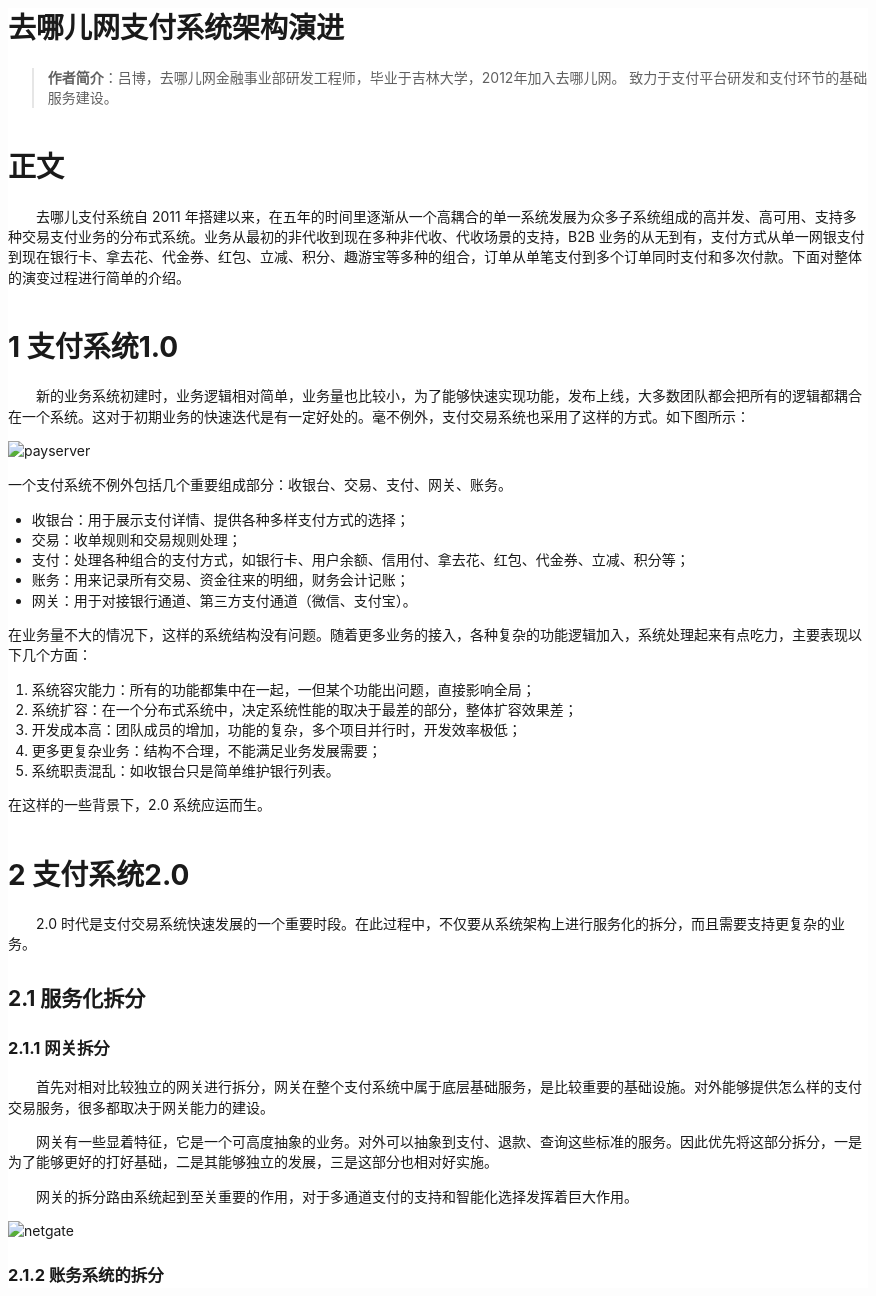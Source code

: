 # 去哪儿网支付系统架构演进

> **作者简介**：吕博，去哪儿网金融事业部研发工程师，毕业于吉林大学，2012年加入去哪儿网。 致力于支付平台研发和支付环节的基础服务建设。

# 正文

　　去哪儿支付系统自 2011 年搭建以来，在五年的时间里逐渐从一个高耦合的单一系统发展为众多子系统组成的高并发、高可用、支持多种交易支付业务的分布式系统。业务从最初的非代收到现在多种非代收、代收场景的支持，B2B 业务的从无到有，支付方式从单一网银支付到现在银行卡、拿去花、代金券、红包、立减、积分、趣游宝等多种的组合，订单从单笔支付到多个订单同时支付和多次付款。下面对整体的演变过程进行简单的介绍。

# 1 支付系统1.0

　　新的业务系统初建时，业务逻辑相对简单，业务量也比较小，为了能够快速实现功能，发布上线，大多数团队都会把所有的逻辑都耦合在一个系统。这对于初期业务的快速迭代是有一定好处的。毫不例外，支付交易系统也采用了这样的方式。如下图所示：

![payserver](http://img.blog.csdn.net/20170925103739108)

一个支付系统不例外包括几个重要组成部分：收银台、交易、支付、网关、账务。

 - 收银台：用于展示支付详情、提供各种多样支付方式的选择；
 - 交易：收单规则和交易规则处理；
 - 支付：处理各种组合的支付方式，如银行卡、用户余额、信用付、拿去花、红包、代金券、立减、积分等；
 - 账务：用来记录所有交易、资金往来的明细，财务会计记账；
 - 网关：用于对接银行通道、第三方支付通道（微信、支付宝）。

在业务量不大的情况下，这样的系统结构没有问题。随着更多业务的接入，各种复杂的功能逻辑加入，系统处理起来有点吃力，主要表现以下几个方面：

 1. 系统容灾能力：所有的功能都集中在一起，一但某个功能出问题，直接影响全局；
 2. 系统扩容：在一个分布式系统中，决定系统性能的取决于最差的部分，整体扩容效果差；
 3. 开发成本高：团队成员的增加，功能的复杂，多个项目并行时，开发效率极低；
 4. 更多更复杂业务：结构不合理，不能满足业务发展需要；
 5. 系统职责混乱：如收银台只是简单维护银行列表。

在这样的一些背景下，2.0 系统应运而生。

# 2 支付系统2.0

　　2.0 时代是支付交易系统快速发展的一个重要时段。在此过程中，不仅要从系统架构上进行服务化的拆分，而且需要支持更复杂的业务。

## 2.1 服务化拆分
### 2.1.1 网关拆分
　　首先对相对比较独立的网关进行拆分，网关在整个支付系统中属于底层基础服务，是比较重要的基础设施。对外能够提供怎么样的支付交易服务，很多都取决于网关能力的建设。

　　网关有一些显着特征，它是一个可高度抽象的业务。对外可以抽象到支付、退款、查询这些标准的服务。因此优先将这部分拆分，一是为了能够更好的打好基础，二是其能够独立的发展，三是这部分也相对好实施。

　　网关的拆分路由系统起到至关重要的作用，对于多通道支付的支持和智能化选择发挥着巨大作用。

![netgate](http://img.blog.csdn.net/20170925104220557)

### 2.1.2 账务系统的拆分
